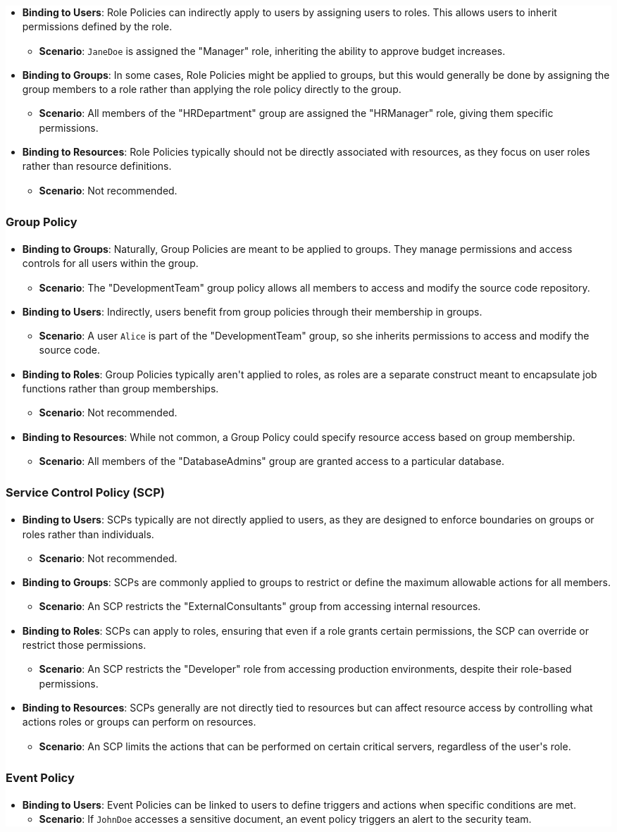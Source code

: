 - **Binding to Users**: Role Policies can indirectly apply to users by assigning users to roles. This allows users to inherit permissions defined by the role.
  - **Scenario**: `JaneDoe` is assigned the "Manager" role, inheriting the ability to approve budget increases.

- **Binding to Groups**: In some cases, Role Policies might be applied to groups, but this would generally be done by assigning the group members to a role rather than applying the role policy directly to the group.
  - **Scenario**: All members of the "HRDepartment" group are assigned the "HRManager" role, giving them specific permissions.

- **Binding to Resources**: Role Policies typically should not be directly associated with resources, as they focus on user roles rather than resource definitions.
  - **Scenario**: Not recommended.

### **Group Policy**
- **Binding to Groups**: Naturally, Group Policies are meant to be applied to groups. They manage permissions and access controls for all users within the group.
  - **Scenario**: The "DevelopmentTeam" group policy allows all members to access and modify the source code repository.

- **Binding to Users**: Indirectly, users benefit from group policies through their membership in groups.
  - **Scenario**: A user `Alice` is part of the "DevelopmentTeam" group, so she inherits permissions to access and modify the source code.

- **Binding to Roles**: Group Policies typically aren't applied to roles, as roles are a separate construct meant to encapsulate job functions rather than group memberships.
  - **Scenario**: Not recommended.

- **Binding to Resources**: While not common, a Group Policy could specify resource access based on group membership.
  - **Scenario**: All members of the "DatabaseAdmins" group are granted access to a particular database.

### **Service Control Policy (SCP)**
- **Binding to Users**: SCPs typically are not directly applied to users, as they are designed to enforce boundaries on groups or roles rather than individuals.
  - **Scenario**: Not recommended.

- **Binding to Groups**: SCPs are commonly applied to groups to restrict or define the maximum allowable actions for all members.
  - **Scenario**: An SCP restricts the "ExternalConsultants" group from accessing internal resources.

- **Binding to Roles**: SCPs can apply to roles, ensuring that even if a role grants certain permissions, the SCP can override or restrict those permissions.
  - **Scenario**: An SCP restricts the "Developer" role from accessing production environments, despite their role-based permissions.

- **Binding to Resources**: SCPs generally are not directly tied to resources but can affect resource access by controlling what actions roles or groups can perform on resources.
  - **Scenario**: An SCP limits the actions that can be performed on certain critical servers, regardless of the user's role.

### **Event Policy**
- **Binding to Users**: Event Policies can be linked to users to define triggers and actions when specific conditions are met.
  - **Scenario**: If `JohnDoe` accesses a sensitive document, an event policy triggers an alert to the security team.

